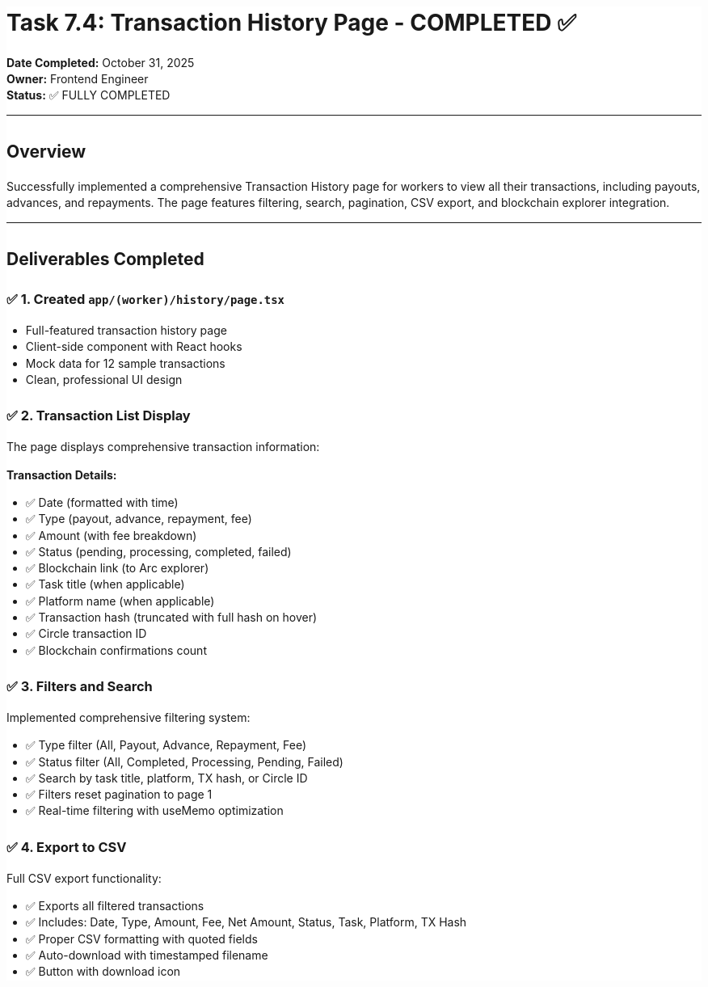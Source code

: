 # Task 7.4: Transaction History Page - COMPLETED ✅

**Date Completed:** October 31, 2025  
**Owner:** Frontend Engineer  
**Status:** ✅ FULLY COMPLETED

---

## Overview

Successfully implemented a comprehensive Transaction History page for workers to view all their transactions, including payouts, advances, and repayments. The page features filtering, search, pagination, CSV export, and blockchain explorer integration.

---

## Deliverables Completed

### ✅ 1. Created `app/(worker)/history/page.tsx`
- Full-featured transaction history page
- Client-side component with React hooks
- Mock data for 12 sample transactions
- Clean, professional UI design

### ✅ 2. Transaction List Display
The page displays comprehensive transaction information:

**Transaction Details:**
- ✅ Date (formatted with time)
- ✅ Type (payout, advance, repayment, fee)
- ✅ Amount (with fee breakdown)
- ✅ Status (pending, processing, completed, failed)
- ✅ Blockchain link (to Arc explorer)
- ✅ Task title (when applicable)
- ✅ Platform name (when applicable)
- ✅ Transaction hash (truncated with full hash on hover)
- ✅ Circle transaction ID
- ✅ Blockchain confirmations count

### ✅ 3. Filters and Search
Implemented comprehensive filtering system:
- ✅ Type filter (All, Payout, Advance, Repayment, Fee)
- ✅ Status filter (All, Completed, Processing, Pending, Failed)
- ✅ Search by task title, platform, TX hash, or Circle ID
- ✅ Filters reset pagination to page 1
- ✅ Real-time filtering with useMemo optimization

### ✅ 4. Export to CSV
Full CSV export functionality:
- ✅ Exports all filtered transactions
- ✅ Includes: Date, Type, Amount, Fee, Net Amount, Status, Task, Platform, TX Hash
- ✅ Proper CSV formatting with quoted fields
- ✅ Auto-download with timestamped filename
- ✅ Button with download icon
